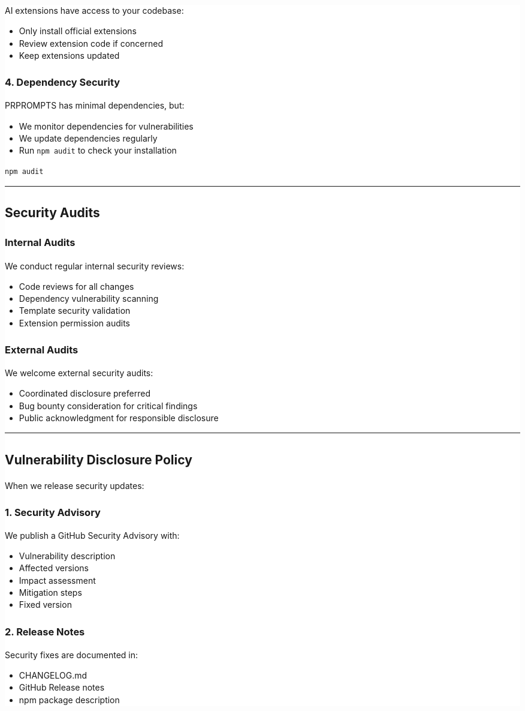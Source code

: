 AI extensions have access to your codebase:
- Only install official extensions
- Review extension code if concerned
- Keep extensions updated

### 4. Dependency Security

PRPROMPTS has minimal dependencies, but:
- We monitor dependencies for vulnerabilities
- We update dependencies regularly
- Run `npm audit` to check your installation

```bash
npm audit
```

---

## Security Audits

### Internal Audits

We conduct regular internal security reviews:
- Code reviews for all changes
- Dependency vulnerability scanning
- Template security validation
- Extension permission audits

### External Audits

We welcome external security audits:
- Coordinated disclosure preferred
- Bug bounty consideration for critical findings
- Public acknowledgment for responsible disclosure

---

## Vulnerability Disclosure Policy

When we release security updates:

### 1. Security Advisory

We publish a GitHub Security Advisory with:
- Vulnerability description
- Affected versions
- Impact assessment
- Mitigation steps
- Fixed version

### 2. Release Notes

Security fixes are documented in:
- CHANGELOG.md
- GitHub Release notes
- npm package description
